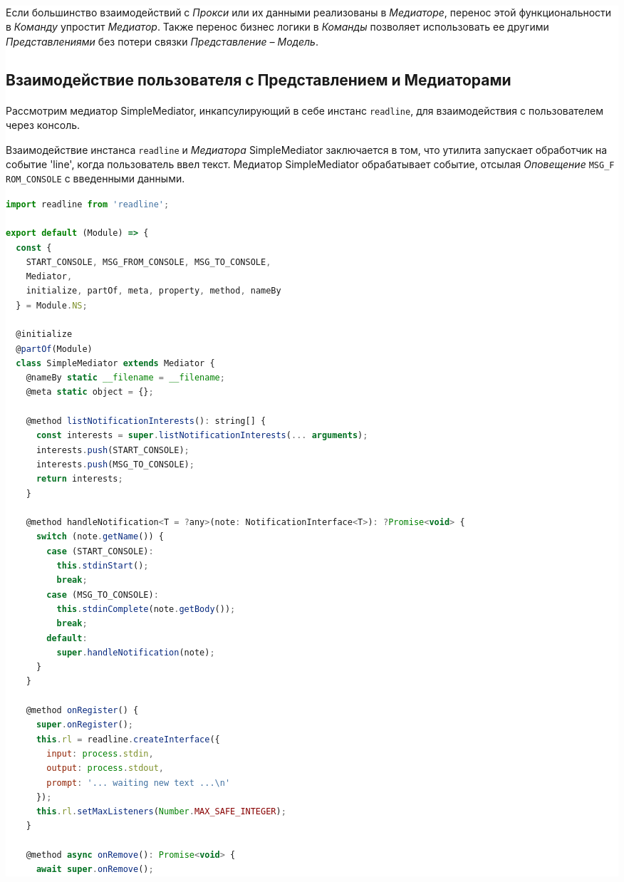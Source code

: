 Если большинство взаимодействий с <em>Прокси</em> или их данными реализованы в
<em>Медиаторе</em>, перенос этой функциональности в <em>Команду</em> упростит <em>Медиатор</em>.
Также перенос бизнес логики в <em>Команды</em> позволяет использовать ее
другими <em>Представлениями</em> без потери связки <em>Представление – Модель</em>.

## Взаимодействие пользователя с Представлением и Медиаторами
Рассмотрим медиатор SimpleMediator, инкапсулирующий в себе инстанс `readline`,
для взаимодействия с пользователем через консоль.

Взаимодействие инстанса `readline` и <em>Медиатора</em> SimpleMediator
заключается в том, что утилита запускает обработчик на событие 'line', когда
пользователь ввел текст. Медиатор
SimpleMediator обрабатывает событие, отсылая <em>Оповещение</em> `MSG_FROM_CONSOLE` с
введенными данными.

```js
import readline from 'readline';

export default (Module) => {
  const {
    START_CONSOLE, MSG_FROM_CONSOLE, MSG_TO_CONSOLE,
    Mediator,
    initialize, partOf, meta, property, method, nameBy
  } = Module.NS;

  @initialize
  @partOf(Module)
  class SimpleMediator extends Mediator {
    @nameBy static __filename = __filename;
    @meta static object = {};

    @method listNotificationInterests(): string[] {
      const interests = super.listNotificationInterests(... arguments);
      interests.push(START_CONSOLE);
      interests.push(MSG_TO_CONSOLE);
      return interests;
    }

    @method handleNotification<T = ?any>(note: NotificationInterface<T>): ?Promise<void> {
      switch (note.getName()) {
        case (START_CONSOLE):
          this.stdinStart();
          break;
        case (MSG_TO_CONSOLE):
          this.stdinComplete(note.getBody());
          break;
        default:
          super.handleNotification(note);
      }
    }

    @method onRegister() {
      super.onRegister();
      this.rl = readline.createInterface({
        input: process.stdin,
        output: process.stdout,
        prompt: '... waiting new text ...\n'
      });
      this.rl.setMaxListeners(Number.MAX_SAFE_INTEGER);
    }

    @method async onRemove(): Promise<void> {
      await super.onRemove();
```